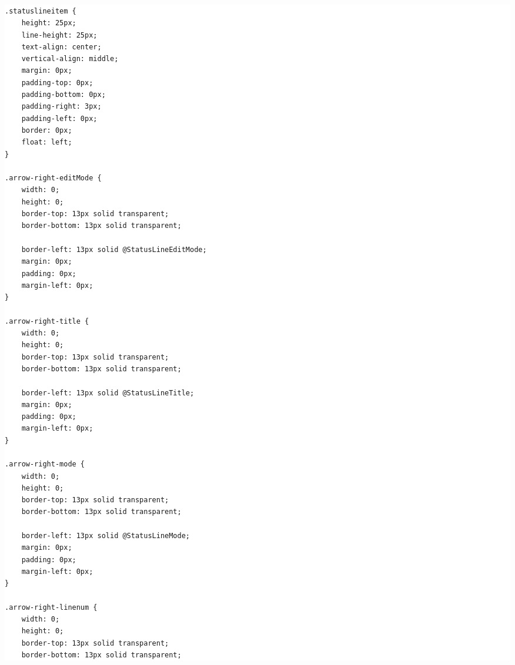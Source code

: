     .statuslineitem {
        height: 25px;
        line-height: 25px;
        text-align: center;
        vertical-align: middle;
        margin: 0px;
        padding-top: 0px;
        padding-bottom: 0px;
        padding-right: 3px;
        padding-left: 0px;
        border: 0px;
        float: left;
    }

    .arrow-right-editMode {
        width: 0;
        height: 0;
        border-top: 13px solid transparent;
        border-bottom: 13px solid transparent;

        border-left: 13px solid @StatusLineEditMode;
        margin: 0px;
        padding: 0px;
        margin-left: 0px;
    }

    .arrow-right-title {
        width: 0;
        height: 0;
        border-top: 13px solid transparent;
        border-bottom: 13px solid transparent;

        border-left: 13px solid @StatusLineTitle;
        margin: 0px;
        padding: 0px;
        margin-left: 0px;
    }

    .arrow-right-mode {
        width: 0;
        height: 0;
        border-top: 13px solid transparent;
        border-bottom: 13px solid transparent;

        border-left: 13px solid @StatusLineMode;
        margin: 0px;
        padding: 0px;
        margin-left: 0px;
    }

    .arrow-right-linenum {
        width: 0;
        height: 0;
        border-top: 13px solid transparent;
        border-bottom: 13px solid transparent;
